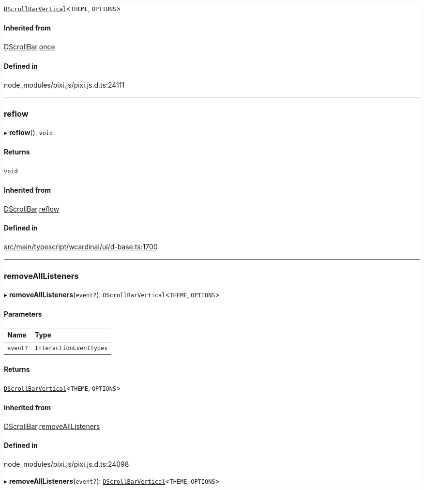 [`DScrollBarVertical`](DScrollBarVertical.md)<`THEME`, `OPTIONS`\>

#### Inherited from

[DScrollBar](DScrollBar.md).[once](DScrollBar.md#once)

#### Defined in

node_modules/pixi.js/pixi.js.d.ts:24111

___

### reflow

▸ **reflow**(): `void`

#### Returns

`void`

#### Inherited from

[DScrollBar](DScrollBar.md).[reflow](DScrollBar.md#reflow)

#### Defined in

[src/main/typescript/wcardinal/ui/d-base.ts:1700](https://github.com/winter-cardinal/winter-cardinal-ui/blob/v0.310.1/src/main/typescript/wcardinal/ui/d-base.ts#L1700)

___

### removeAllListeners

▸ **removeAllListeners**(`event?`): [`DScrollBarVertical`](DScrollBarVertical.md)<`THEME`, `OPTIONS`\>

#### Parameters

| Name | Type |
| :------ | :------ |
| `event?` | `InteractionEventTypes` |

#### Returns

[`DScrollBarVertical`](DScrollBarVertical.md)<`THEME`, `OPTIONS`\>

#### Inherited from

[DScrollBar](DScrollBar.md).[removeAllListeners](DScrollBar.md#removealllisteners)

#### Defined in

node_modules/pixi.js/pixi.js.d.ts:24098

▸ **removeAllListeners**(`event?`): [`DScrollBarVertical`](DScrollBarVertical.md)<`THEME`, `OPTIONS`\>
